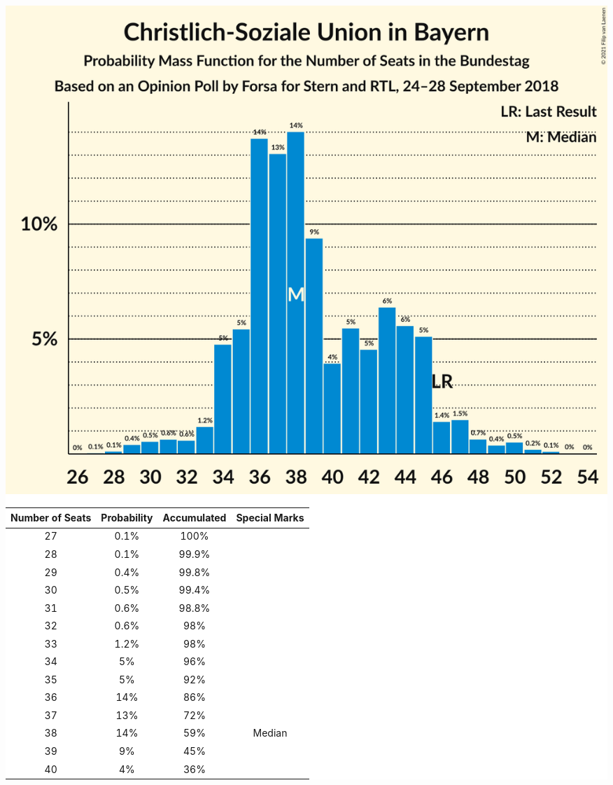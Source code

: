 ![Graph with seats probability mass function not yet produced](2018-09-28-Forsa-seats-pmf-christlich-sozialeunioninbayern.png "Seats Probability Mass Function")

| Number of Seats | Probability | Accumulated | Special Marks |
|:---------------:|:-----------:|:-----------:|:-------------:|
| 27 | 0.1% | 100% |  |
| 28 | 0.1% | 99.9% |  |
| 29 | 0.4% | 99.8% |  |
| 30 | 0.5% | 99.4% |  |
| 31 | 0.6% | 98.8% |  |
| 32 | 0.6% | 98% |  |
| 33 | 1.2% | 98% |  |
| 34 | 5% | 96% |  |
| 35 | 5% | 92% |  |
| 36 | 14% | 86% |  |
| 37 | 13% | 72% |  |
| 38 | 14% | 59% | Median |
| 39 | 9% | 45% |  |
| 40 | 4% | 36% |  |